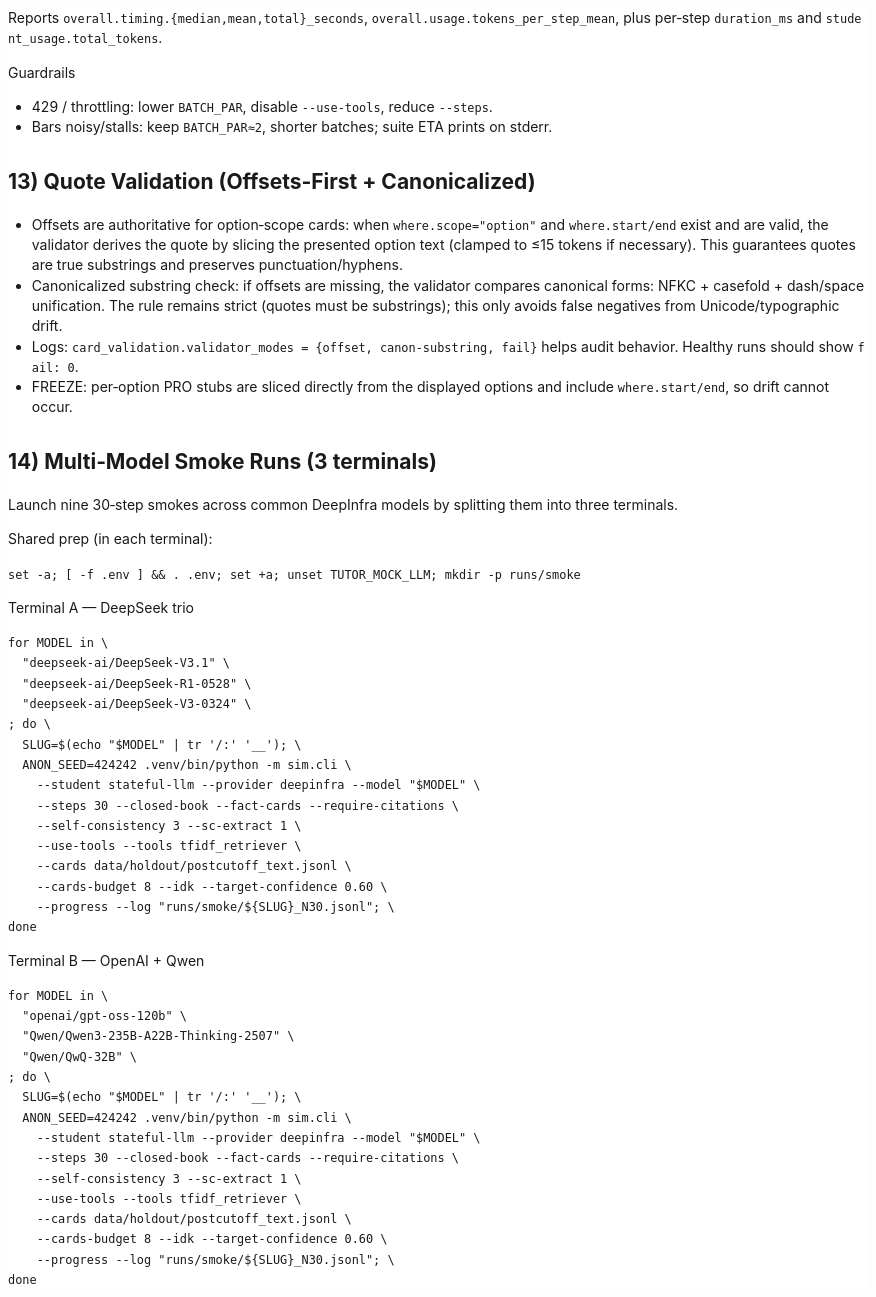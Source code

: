 Reports `overall.timing.{median,mean,total}_seconds`, `overall.usage.tokens_per_step_mean`, plus per‑step `duration_ms` and `student_usage.total_tokens`.

Guardrails
- 429 / throttling: lower `BATCH_PAR`, disable `--use-tools`, reduce `--steps`.
- Bars noisy/stalls: keep `BATCH_PAR≈2`, shorter batches; suite ETA prints on stderr.

## 13) Quote Validation (Offsets‑First + Canonicalized)

- Offsets are authoritative for option‑scope cards: when `where.scope="option"` and `where.start/end` exist and are valid, the validator derives the quote by slicing the presented option text (clamped to ≤15 tokens if necessary). This guarantees quotes are true substrings and preserves punctuation/hyphens.
- Canonicalized substring check: if offsets are missing, the validator compares canonical forms: NFKC + casefold + dash/space unification. The rule remains strict (quotes must be substrings); this only avoids false negatives from Unicode/typographic drift.
- Logs: `card_validation.validator_modes = {offset, canon-substring, fail}` helps audit behavior. Healthy runs should show `fail: 0`.
- FREEZE: per‑option PRO stubs are sliced directly from the displayed options and include `where.start/end`, so drift cannot occur.

## 14) Multi‑Model Smoke Runs (3 terminals)

Launch nine 30‑step smokes across common DeepInfra models by splitting them into three terminals.

Shared prep (in each terminal):
```
set -a; [ -f .env ] && . .env; set +a; unset TUTOR_MOCK_LLM; mkdir -p runs/smoke
```

Terminal A — DeepSeek trio
```
for MODEL in \
  "deepseek-ai/DeepSeek-V3.1" \
  "deepseek-ai/DeepSeek-R1-0528" \
  "deepseek-ai/DeepSeek-V3-0324" \
; do \
  SLUG=$(echo "$MODEL" | tr '/:' '__'); \
  ANON_SEED=424242 .venv/bin/python -m sim.cli \
    --student stateful-llm --provider deepinfra --model "$MODEL" \
    --steps 30 --closed-book --fact-cards --require-citations \
    --self-consistency 3 --sc-extract 1 \
    --use-tools --tools tfidf_retriever \
    --cards data/holdout/postcutoff_text.jsonl \
    --cards-budget 8 --idk --target-confidence 0.60 \
    --progress --log "runs/smoke/${SLUG}_N30.jsonl"; \
done
```

Terminal B — OpenAI + Qwen
```
for MODEL in \
  "openai/gpt-oss-120b" \
  "Qwen/Qwen3-235B-A22B-Thinking-2507" \
  "Qwen/QwQ-32B" \
; do \
  SLUG=$(echo "$MODEL" | tr '/:' '__'); \
  ANON_SEED=424242 .venv/bin/python -m sim.cli \
    --student stateful-llm --provider deepinfra --model "$MODEL" \
    --steps 30 --closed-book --fact-cards --require-citations \
    --self-consistency 3 --sc-extract 1 \
    --use-tools --tools tfidf_retriever \
    --cards data/holdout/postcutoff_text.jsonl \
    --cards-budget 8 --idk --target-confidence 0.60 \
    --progress --log "runs/smoke/${SLUG}_N30.jsonl"; \
done
```